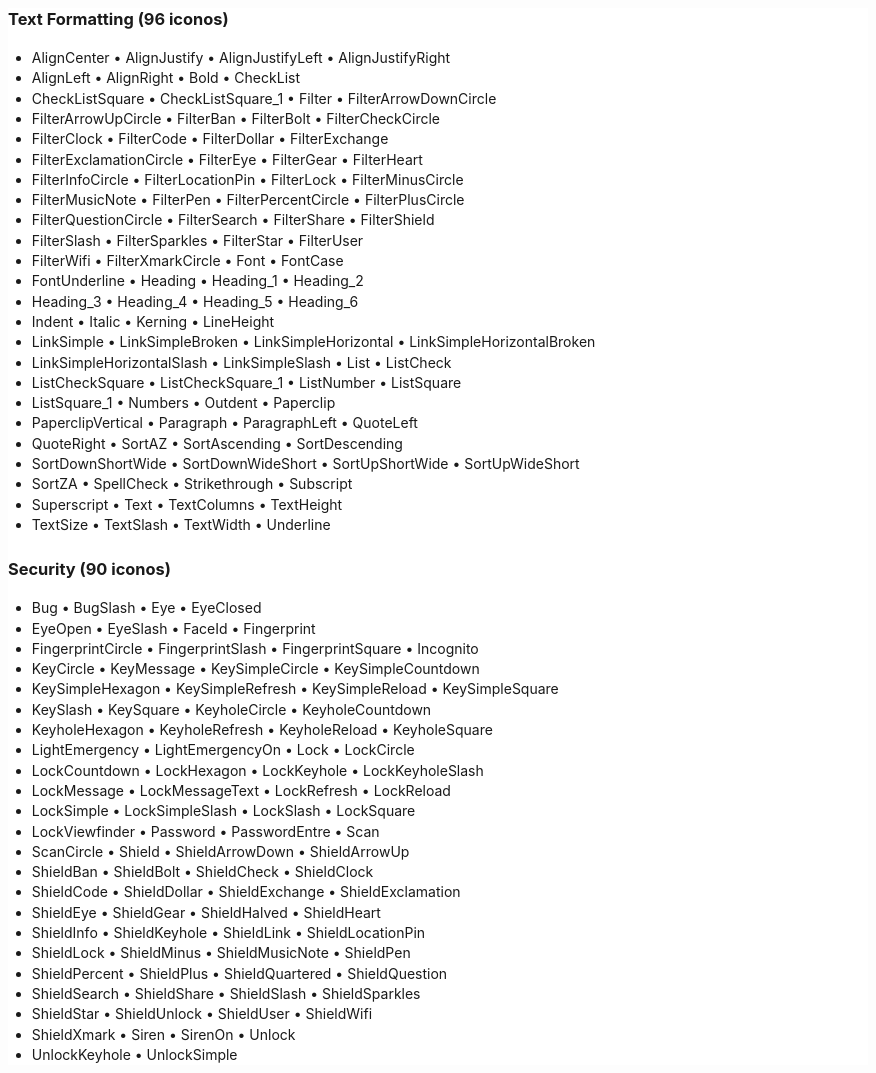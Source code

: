 ### Text Formatting (96 iconos)

- AlignCenter • AlignJustify • AlignJustifyLeft • AlignJustifyRight
- AlignLeft • AlignRight • Bold • CheckList
- CheckListSquare • CheckListSquare_1 • Filter • FilterArrowDownCircle
- FilterArrowUpCircle • FilterBan • FilterBolt • FilterCheckCircle
- FilterClock • FilterCode • FilterDollar • FilterExchange
- FilterExclamationCircle • FilterEye • FilterGear • FilterHeart
- FilterInfoCircle • FilterLocationPin • FilterLock • FilterMinusCircle
- FilterMusicNote • FilterPen • FilterPercentCircle • FilterPlusCircle
- FilterQuestionCircle • FilterSearch • FilterShare • FilterShield
- FilterSlash • FilterSparkles • FilterStar • FilterUser
- FilterWifi • FilterXmarkCircle • Font • FontCase
- FontUnderline • Heading • Heading_1 • Heading_2
- Heading_3 • Heading_4 • Heading_5 • Heading_6
- Indent • Italic • Kerning • LineHeight
- LinkSimple • LinkSimpleBroken • LinkSimpleHorizontal • LinkSimpleHorizontalBroken
- LinkSimpleHorizontalSlash • LinkSimpleSlash • List • ListCheck
- ListCheckSquare • ListCheckSquare_1 • ListNumber • ListSquare
- ListSquare_1 • Numbers • Outdent • Paperclip
- PaperclipVertical • Paragraph • ParagraphLeft • QuoteLeft
- QuoteRight • SortAZ • SortAscending • SortDescending
- SortDownShortWide • SortDownWideShort • SortUpShortWide • SortUpWideShort
- SortZA • SpellCheck • Strikethrough • Subscript
- Superscript • Text • TextColumns • TextHeight
- TextSize • TextSlash • TextWidth • Underline

### Security (90 iconos)

- Bug • BugSlash • Eye • EyeClosed
- EyeOpen • EyeSlash • FaceId • Fingerprint
- FingerprintCircle • FingerprintSlash • FingerprintSquare • Incognito
- KeyCircle • KeyMessage • KeySimpleCircle • KeySimpleCountdown
- KeySimpleHexagon • KeySimpleRefresh • KeySimpleReload • KeySimpleSquare
- KeySlash • KeySquare • KeyholeCircle • KeyholeCountdown
- KeyholeHexagon • KeyholeRefresh • KeyholeReload • KeyholeSquare
- LightEmergency • LightEmergencyOn • Lock • LockCircle
- LockCountdown • LockHexagon • LockKeyhole • LockKeyholeSlash
- LockMessage • LockMessageText • LockRefresh • LockReload
- LockSimple • LockSimpleSlash • LockSlash • LockSquare
- LockViewfinder • Password • PasswordEntre • Scan
- ScanCircle • Shield • ShieldArrowDown • ShieldArrowUp
- ShieldBan • ShieldBolt • ShieldCheck • ShieldClock
- ShieldCode • ShieldDollar • ShieldExchange • ShieldExclamation
- ShieldEye • ShieldGear • ShieldHalved • ShieldHeart
- ShieldInfo • ShieldKeyhole • ShieldLink • ShieldLocationPin
- ShieldLock • ShieldMinus • ShieldMusicNote • ShieldPen
- ShieldPercent • ShieldPlus • ShieldQuartered • ShieldQuestion
- ShieldSearch • ShieldShare • ShieldSlash • ShieldSparkles
- ShieldStar • ShieldUnlock • ShieldUser • ShieldWifi
- ShieldXmark • Siren • SirenOn • Unlock
- UnlockKeyhole • UnlockSimple
